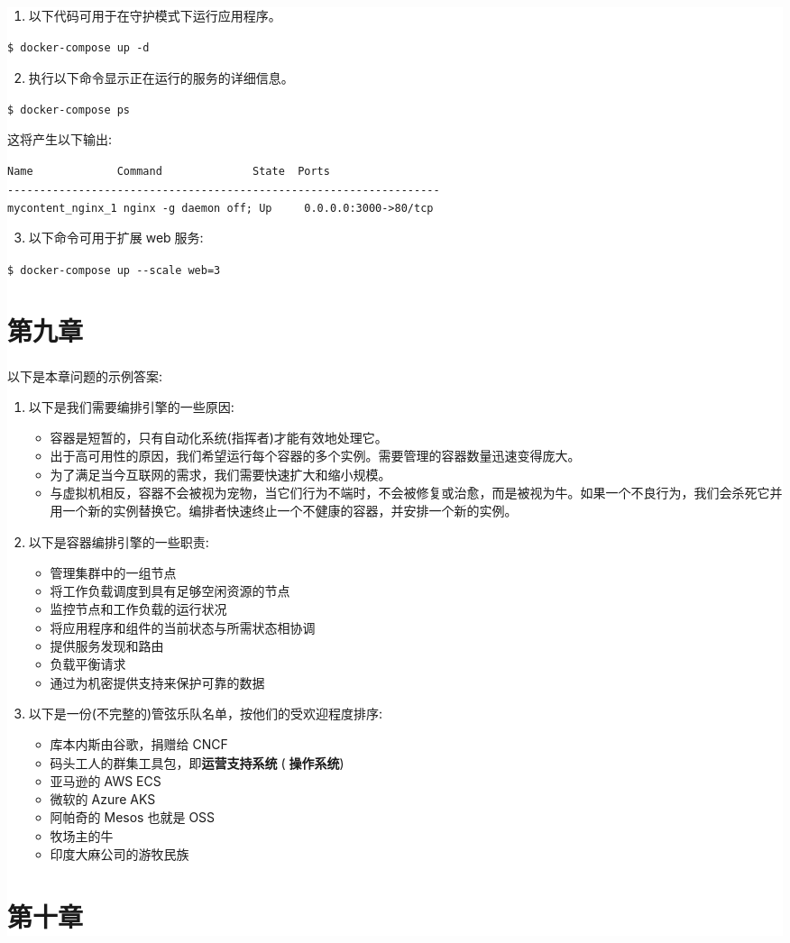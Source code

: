 1.  以下代码可用于在守护模式下运行应用程序。

```
$ docker-compose up -d
```

2.  执行以下命令显示正在运行的服务的详细信息。

```
$ docker-compose ps
```

这将产生以下输出:

```
Name             Command              State  Ports
-------------------------------------------------------------------
mycontent_nginx_1 nginx -g daemon off; Up     0.0.0.0:3000->80/tcp
```

3.  以下命令可用于扩展 web 服务:

```
$ docker-compose up --scale web=3
```

# 第九章

以下是本章问题的示例答案:

1.  以下是我们需要编排引擎的一些原因:
    *   容器是短暂的，只有自动化系统(指挥者)才能有效地处理它。
    *   出于高可用性的原因，我们希望运行每个容器的多个实例。需要管理的容器数量迅速变得庞大。
    *   为了满足当今互联网的需求，我们需要快速扩大和缩小规模。
    *   与虚拟机相反，容器不会被视为宠物，当它们行为不端时，不会被修复或治愈，而是被视为牛。如果一个不良行为，我们会杀死它并用一个新的实例替换它。编排者快速终止一个不健康的容器，并安排一个新的实例。
2.  以下是容器编排引擎的一些职责:
    *   管理集群中的一组节点
    *   将工作负载调度到具有足够空闲资源的节点
    *   监控节点和工作负载的运行状况
    *   将应用程序和组件的当前状态与所需状态相协调
    *   提供服务发现和路由
    *   负载平衡请求
    *   通过为机密提供支持来保护可靠的数据

3.  以下是一份(不完整的)管弦乐队名单，按他们的受欢迎程度排序:
    *   库本内斯由谷歌，捐赠给 CNCF
    *   码头工人的群集工具包，即**运营支持系统** ( **操作系统**)
    *   亚马逊的 AWS ECS
    *   微软的 Azure AKS
    *   阿帕奇的 Mesos 也就是 OSS
    *   牧场主的牛
    *   印度大麻公司的游牧民族

# 第十章
